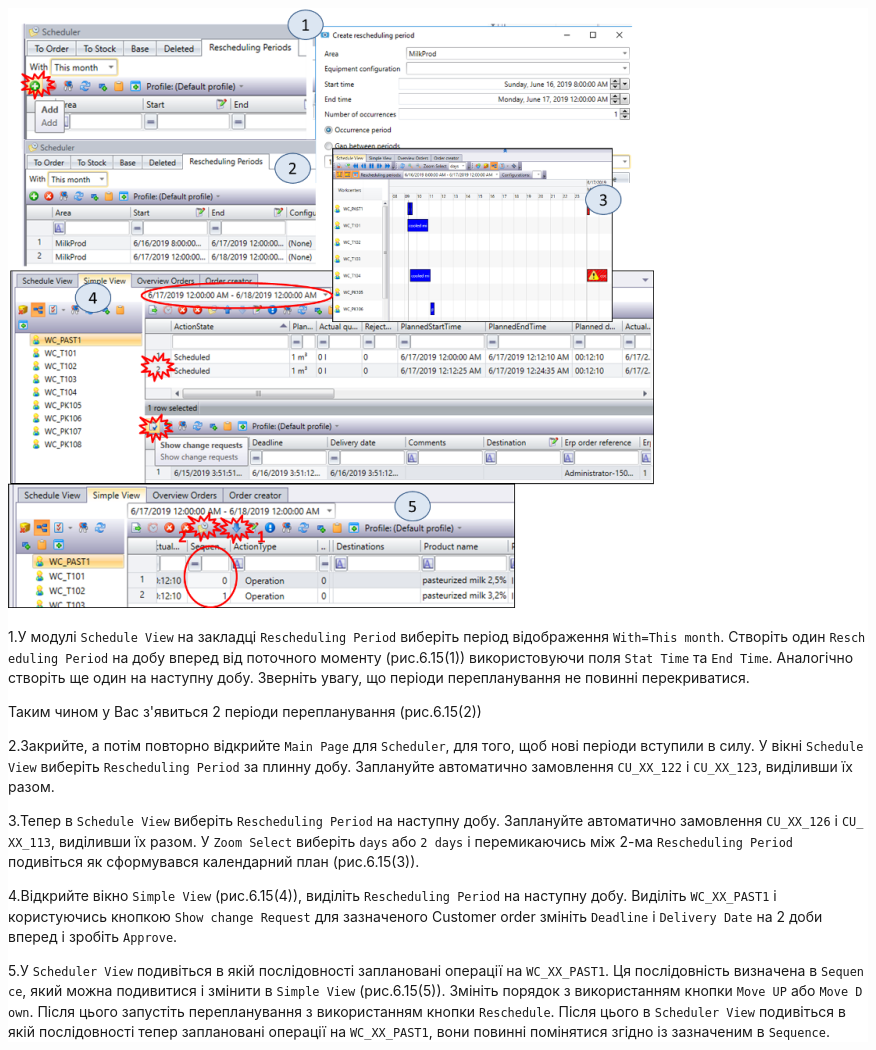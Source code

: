 ![рис.6.15. Робота з Reschedule Period и Simple View](6media/15.png)

1.У модулі  `Schedule View` на закладці `Rescheduling Period` виберіть період відображення `With=This month`. Створіть один `Rescheduling Period` на добу вперед від поточного моменту (рис.6.15(1)) використовуючи поля  `Stat Time` та  `End Time`. Аналогічно створіть ще один на наступну добу. Зверніть увагу, що періоди перепланування не повинні перекриватися.

Таким чином у Вас з\'явиться 2 періоди перепланування (рис.6.15(2)) 

2.Закрийте, а потім повторно відкрийте `Main Page` для `Scheduler`, для того, щоб нові періоди вступили в силу. У вікні `Schedule View` виберіть `Rescheduling Period` за плинну добу. Заплануйте автоматично замовлення `CU_XX_122` і `CU_XX_123`, виділивши їх разом.

3.Тепер в `Schedule View` виберіть `Rescheduling Period` на наступну добу. Заплануйте автоматично замовлення `CU_XX_126` і `CU_XX_113`, виділивши їх разом. У `Zoom Select` виберіть `days` або `2 days` і перемикаючись між 2-ма `Rescheduling Period` подивіться як сформувався календарний план (рис.6.15(3)).

4.Відкрийте вікно `Simple View` (рис.6.15(4)), виділіть `Rescheduling Period` на наступну добу. Виділіть `WC_XX_PAST1` і користуючись кнопкою `Show change Request` для зазначеного Customer order змініть `Deadline` і `Delivery Date` на 2 доби вперед і зробіть `Approve`.

5.У `Scheduler View` подивіться в якій послідовності заплановані операції на `WC_XX_PAST1`. Ця послідовність визначена в `Sequence`, який можна подивитися і змінити в `Simple View` (рис.6.15(5)). Змініть порядок з використанням кнопки `Move UP` або `Move Down`. Після цього запустіть перепланування з використанням кнопки `Reschedule`. Після цього в `Scheduler View` подивіться в якій послідовності тепер заплановані операції на `WC_XX_PAST1`, вони повинні помінятися згідно із зазначеним в `Sequence`.
